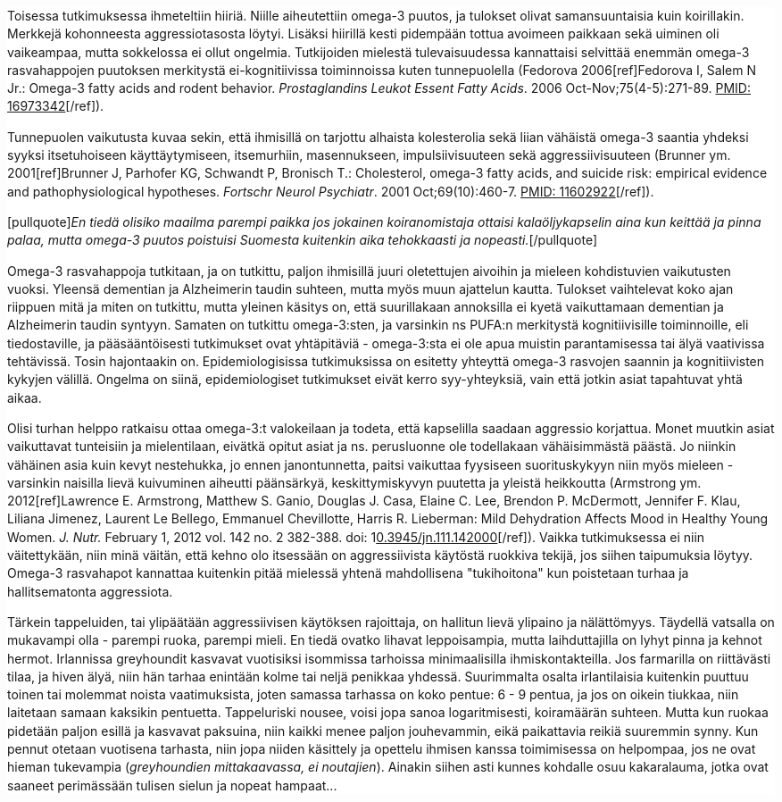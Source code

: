 Toisessa tutkimuksessa ihmeteltiin hiiriä. Niille aiheutettiin omega-3 puutos, ja tulokset olivat samansuuntaisia kuin koirillakin. Merkkejä kohonneesta aggressiotasosta löytyi. Lisäksi hiirillä kesti pidempään tottua avoimeen paikkaan sekä uiminen oli vaikeampaa, mutta sokkelossa ei ollut ongelmia. Tutkijoiden mielestä tulevaisuudessa kannattaisi selvittää enemmän omega-3 rasvahappojen puutoksen merkitystä ei-kognitiivissa toiminnoissa kuten tunnepuolella (Fedorova 2006\[ref\]Fedorova I, Salem N Jr.: Omega-3 fatty acids and rodent behavior. _Prostaglandins Leukot Essent Fatty Acids_. 2006 Oct-Nov;75(4-5):271-89. [PMID: 16973342](http://www.ncbi.nlm.nih.gov/pubmed/16973342)\[/ref\]).

Tunnepuolen vaikutusta kuvaa sekin, että ihmisillä on tarjottu alhaista kolesterolia sekä liian vähäistä omega-3 saantia yhdeksi syyksi itsetuhoiseen käyttäytymiseen, itsemurhiin, masennukseen, impulsiivisuuteen sekä aggressiivisuuteen (Brunner ym. 2001\[ref\]Brunner J, Parhofer KG, Schwandt P, Bronisch T.: Cholesterol, omega-3 fatty acids, and suicide risk: empirical evidence and pathophysiological hypotheses. _Fortschr Neurol Psychiatr_. 2001 Oct;69(10):460-7. [PMID: 11602922](http://www.ncbi.nlm.nih.gov/pubmed/11602922)\[/ref\]).

\[pullquote\]_En tiedä olisiko maailma parempi paikka jos jokainen koiranomistaja ottaisi kalaöljykapselin aina kun keittää ja pinna palaa, mutta omega-3 puutos poistuisi Suomesta kuitenkin aika tehokkaasti ja nopeasti._\[/pullquote\]

Omega-3 rasvahappoja tutkitaan, ja on tutkittu, paljon ihmisillä juuri oletettujen aivoihin ja mieleen kohdistuvien vaikutusten vuoksi. Yleensä dementian ja Alzheimerin taudin suhteen, mutta myös muun ajattelun kautta. Tulokset vaihtelevat koko ajan riippuen mitä ja miten on tutkittu, mutta yleinen käsitys on, että suurillakaan annoksilla ei kyetä vaikuttamaan dementian ja Alzheimerin taudin syntyyn. Samaten on tutkittu omega-3:sten, ja varsinkin ns PUFA:n merkitystä kognitiivisille toiminnoille, eli tiedostaville, ja pääsääntöisesti tutkimukset ovat yhtäpitäviä - omega-3:sta ei ole apua muistin parantamisessa tai älyä vaativissa tehtävissä. Tosin hajontaakin on. Epidemiologisissa tutkimuksissa on esitetty yhteyttä omega-3 rasvojen saannin ja kognitiivisten kykyjen välillä. Ongelma on siinä, epidemiologiset tutkimukset eivät kerro syy-yhteyksiä, vain että jotkin asiat tapahtuvat yhtä aikaa.

Olisi turhan helppo ratkaisu ottaa omega-3:t valokeilaan ja todeta, että kapselilla saadaan aggressio korjattua. Monet muutkin asiat vaikuttavat tunteisiin ja mielentilaan, eivätkä opitut asiat ja ns. perusluonne ole todellakaan vähäisimmästä päästä. Jo niinkin vähäinen asia kuin kevyt nestehukka, jo ennen janontunnetta, paitsi vaikuttaa fyysiseen suorituskykyyn niin myös mieleen - varsinkin naisilla lievä kuivuminen aiheutti päänsärkyä, keskittymiskyvyn puutetta ja yleistä heikkoutta (Armstrong ym. 2012\[ref\]Lawrence E. Armstrong, Matthew S. Ganio, Douglas J. Casa, Elaine C. Lee, Brendon P. McDermott, Jennifer F. Klau, Liliana Jimenez, Laurent Le Bellego, Emmanuel Chevillotte, Harris R. Lieberman: Mild Dehydration Affects Mood in Healthy Young Women. _J. Nutr._ February 1, 2012 vol. 142 no. 2 382-388. doi: 1[0.3945/​jn.111.142000](http://jn.nutrition.org/content/142/2/382.short)\[/ref\]). Vaikka tutkimuksessa ei niin väitettykään, niin minä väitän, että kehno olo itsessään on aggressiivista käytöstä ruokkiva tekijä, jos siihen taipumuksia löytyy. Omega-3 rasvahapot kannattaa kuitenkin pitää mielessä yhtenä mahdollisena "tukihoitona" kun poistetaan turhaa ja hallitsematonta aggressiota.

Tärkein tappeluiden, tai ylipäätään aggressiivisen käytöksen rajoittaja, on hallitun lievä ylipaino ja nälättömyys. Täydellä vatsalla on mukavampi olla - parempi ruoka, parempi mieli. En tiedä ovatko lihavat leppoisampia, mutta laihduttajilla on lyhyt pinna ja kehnot hermot. Irlannissa greyhoundit kasvavat vuotisiksi isommissa tarhoissa minimaalisilla ihmiskontakteilla. Jos farmarilla on riittävästi tilaa, ja hiven älyä, niin hän tarhaa enintään kolme tai neljä penikkaa yhdessä. Suurimmalta osalta irlantilaisia kuitenkin puuttuu toinen tai molemmat noista vaatimuksista, joten samassa tarhassa on koko pentue: 6 - 9 pentua, ja jos on oikein tiukkaa, niin laitetaan samaan kaksikin pentuetta. Tappeluriski nousee, voisi jopa sanoa logaritmisesti, koiramäärän suhteen. Mutta kun ruokaa pidetään paljon esillä ja kasvavat paksuina, niin kaikki menee paljon jouhevammin, eikä paikattavia reikiä suuremmin synny. Kun pennut otetaan vuotisena tarhasta, niin jopa niiden käsittely ja opettelu ihmisen kanssa toimimisessa on helpompaa, jos ne ovat hieman tukevampia (_greyhoundien mittakaavassa, ei noutajien_). Ainakin siihen asti kunnes kohdalle osuu kakaralauma, jotka ovat saaneet perimässään tulisen sielun ja nopeat hampaat...
